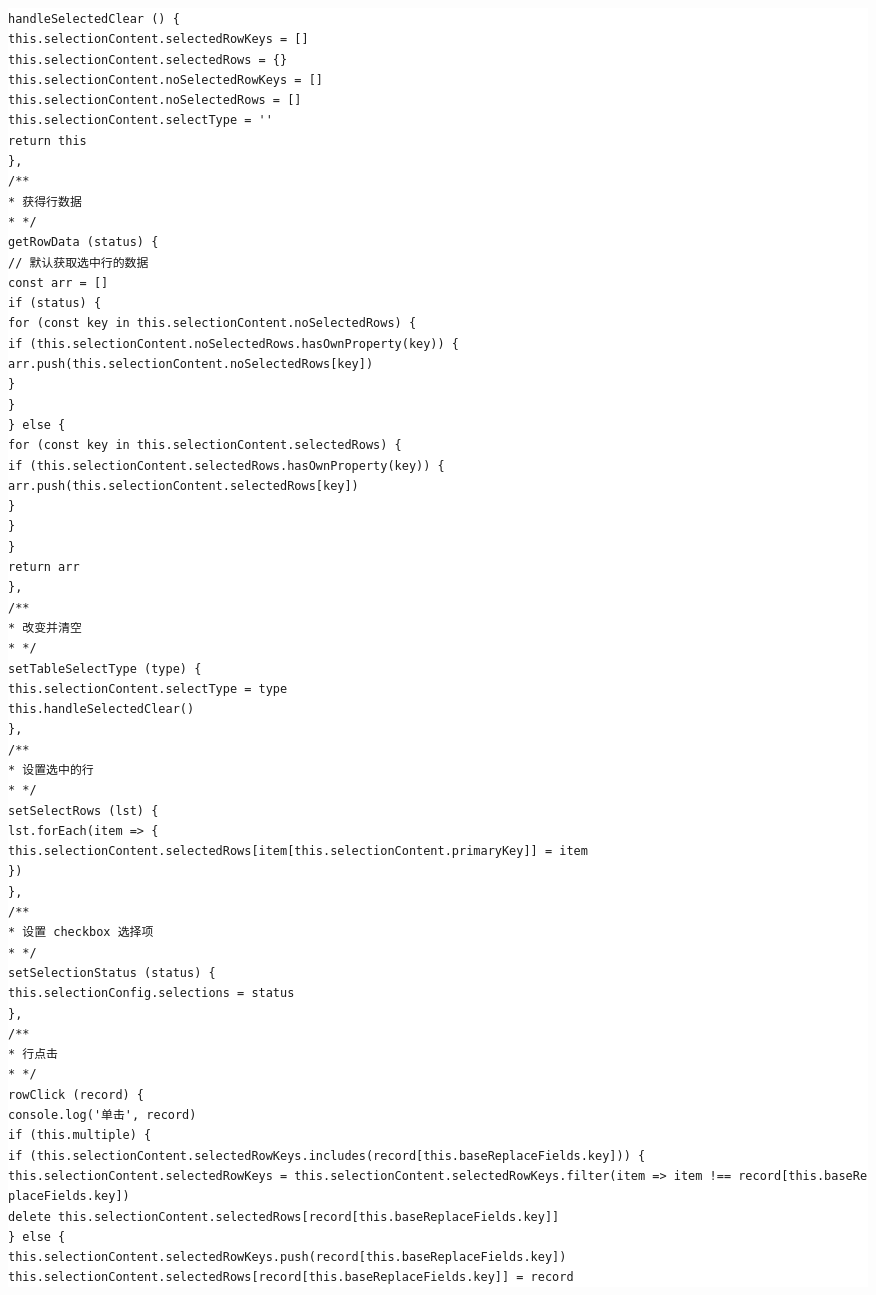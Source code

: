 ```vue
handleSelectedClear () {
this.selectionContent.selectedRowKeys = []
this.selectionContent.selectedRows = {}
this.selectionContent.noSelectedRowKeys = []
this.selectionContent.noSelectedRows = []
this.selectionContent.selectType = ''
return this
},
/**
* 获得行数据
* */
getRowData (status) {
// 默认获取选中行的数据
const arr = []
if (status) {
for (const key in this.selectionContent.noSelectedRows) {
if (this.selectionContent.noSelectedRows.hasOwnProperty(key)) {
arr.push(this.selectionContent.noSelectedRows[key])
}
}
} else {
for (const key in this.selectionContent.selectedRows) {
if (this.selectionContent.selectedRows.hasOwnProperty(key)) {
arr.push(this.selectionContent.selectedRows[key])
}
}
}
return arr
},
/**
* 改变并清空
* */
setTableSelectType (type) {
this.selectionContent.selectType = type
this.handleSelectedClear()
},
/**
* 设置选中的行
* */
setSelectRows (lst) {
lst.forEach(item => {
this.selectionContent.selectedRows[item[this.selectionContent.primaryKey]] = item
})
},
/**
* 设置 checkbox 选择项
* */
setSelectionStatus (status) {
this.selectionConfig.selections = status
},
/**
* 行点击
* */
rowClick (record) {
console.log('单击', record)
if (this.multiple) {
if (this.selectionContent.selectedRowKeys.includes(record[this.baseReplaceFields.key])) {
this.selectionContent.selectedRowKeys = this.selectionContent.selectedRowKeys.filter(item => item !== record[this.baseReplaceFields.key])
delete this.selectionContent.selectedRows[record[this.baseReplaceFields.key]]
} else {
this.selectionContent.selectedRowKeys.push(record[this.baseReplaceFields.key])
this.selectionContent.selectedRows[record[this.baseReplaceFields.key]] = record
```